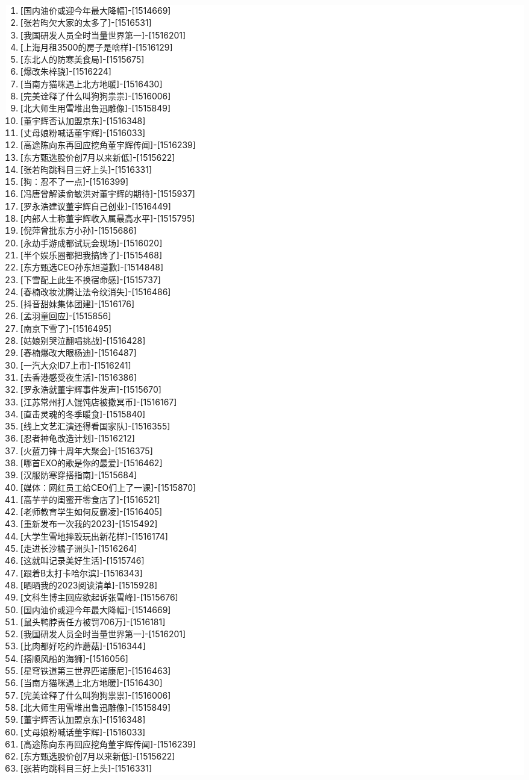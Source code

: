 
1. [国内油价或迎今年最大降幅]-[1514669]
1. [张若昀欠大家的太多了]-[1516531]
1. [我国研发人员全时当量世界第一]-[1516201]
1. [上海月租3500的房子是啥样]-[1516129]
1. [东北人的防寒美食局]-[1515675]
1. [爆改朱梓骁]-[1516224]
1. [当南方猫咪遇上北方地暖]-[1516430]
1. [完美诠释了什么叫狗狗祟祟]-[1516006]
1. [北大师生用雪堆出鲁迅雕像]-[1515849]
1. [董宇辉否认加盟京东]-[1516348]
1. [丈母娘粉喊话董宇辉]-[1516033]
1. [高途陈向东再回应挖角董宇辉传闻]-[1516239]
1. [东方甄选股价创7月以来新低]-[1515622]
1. [张若昀跳科目三好上头]-[1516331]
1. [狗：忍不了一点]-[1516399]
1. [冯唐曾解读俞敏洪对董宇辉的期待]-[1515937]
1. [罗永浩建议董宇辉自己创业]-[1516449]
1. [内部人士称董宇辉收入属最高水平]-[1515795]
1. [倪萍曾批东方小孙]-[1515686]
1. [永劫手游成都试玩会现场]-[1516020]
1. [半个娱乐圈都把我搞馋了]-[1515468]
1. [东方甄选CEO孙东旭道歉]-[1514848]
1. [下雪配上此生不换宿命感]-[1515737]
1. [春楠改妆沈腾让法令纹消失]-[1516486]
1. [抖音甜妹集体团建]-[1516176]
1. [孟羽童回应]-[1515856]
1. [南京下雪了]-[1516495]
1. [姑娘别哭泣翻唱挑战]-[1516428]
1. [春楠爆改大眼杨迪]-[1516487]
1. [一汽大众ID7上市]-[1516241]
1. [去香港感受夜生活]-[1516386]
1. [罗永浩就董宇辉事件发声]-[1515670]
1. [江苏常州打人馄饨店被撒冥币]-[1516167]
1. [直击灵魂的冬季暖食]-[1515840]
1. [线上文艺汇演还得看国家队]-[1516355]
1. [忍者神龟改造计划]-[1516212]
1. [火蓝刀锋十周年大聚会]-[1516375]
1. [哪首EXO的歌是你的最爱]-[1516462]
1. [汉服防寒穿搭指南]-[1515684]
1. [媒体：网红员工给CEO们上了一课]-[1515870]
1. [高芋芋的闺蜜开零食店了]-[1516521]
1. [老师教育学生如何反霸凌]-[1516405]
1. [重新发布一次我的2023]-[1515492]
1. [大学生雪地摔跤玩出新花样]-[1516174]
1. [走进长沙橘子洲头]-[1516264]
1. [这就叫记录美好生活]-[1515746]
1. [跟着B太打卡哈尔滨]-[1516343]
1. [晒晒我的2023阅读清单]-[1515928]
1. [文科生博主回应欲起诉张雪峰]-[1515676]
1. [国内油价或迎今年最大降幅]-[1514669]
1. [鼠头鸭脖责任方被罚706万]-[1516181]
1. [我国研发人员全时当量世界第一]-[1516201]
1. [比肉都好吃的炸蘑菇]-[1516344]
1. [搭顺风船的海狮]-[1516056]
1. [星穹铁道第三世界匹诺康尼]-[1516463]
1. [当南方猫咪遇上北方地暖]-[1516430]
1. [完美诠释了什么叫狗狗祟祟]-[1516006]
1. [北大师生用雪堆出鲁迅雕像]-[1515849]
1. [董宇辉否认加盟京东]-[1516348]
1. [丈母娘粉喊话董宇辉]-[1516033]
1. [高途陈向东再回应挖角董宇辉传闻]-[1516239]
1. [东方甄选股价创7月以来新低]-[1515622]
1. [张若昀跳科目三好上头]-[1516331]